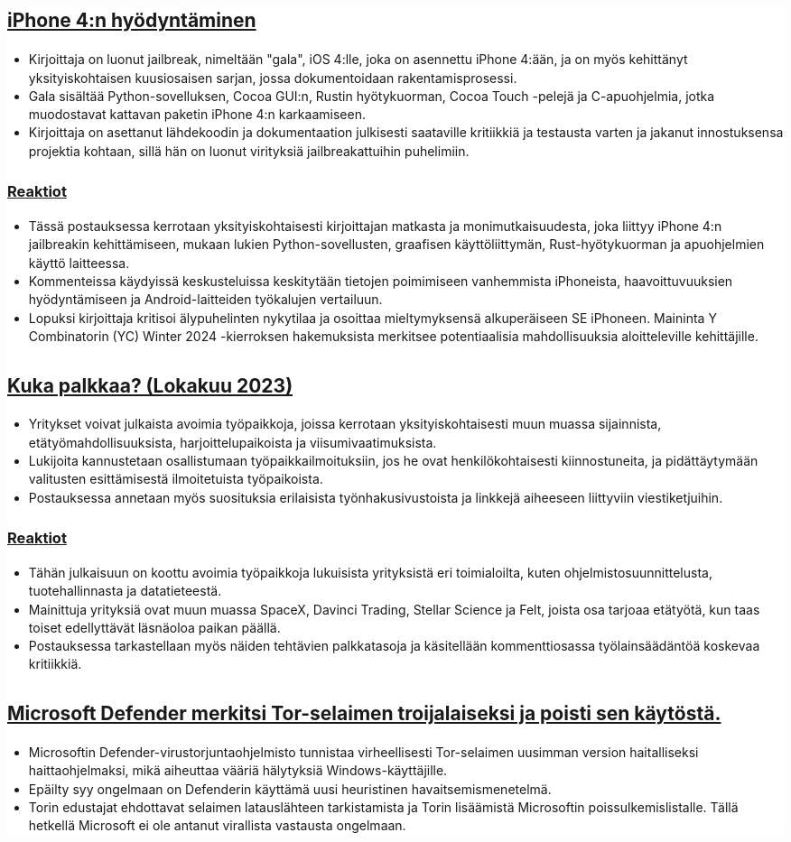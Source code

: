 ## [iPhone 4:n hyödyntäminen](https://axleos.com/exploiting-the-iphone-4-part-1-gaining-entry/)

- Kirjoittaja on luonut jailbreak, nimeltään "gala", iOS 4:lle, joka on asennettu iPhone 4:ään, ja on myös kehittänyt yksityiskohtaisen kuusiosaisen sarjan, jossa dokumentoidaan rakentamisprosessi.
- Gala sisältää Python-sovelluksen, Cocoa GUI:n, Rustin hyötykuorman, Cocoa Touch -pelejä ja C-apuohjelmia, jotka muodostavat kattavan paketin iPhone 4:n karkaamiseen.
- Kirjoittaja on asettanut lähdekoodin ja dokumentaation julkisesti saataville kritiikkiä ja testausta varten ja jakanut innostuksensa projektia kohtaan, sillä hän on luonut virityksiä jailbreakattuihin puhelimiin.

### [Reaktiot](https://news.ycombinator.com/item?id=37736318)

- Tässä postauksessa kerrotaan yksityiskohtaisesti kirjoittajan matkasta ja monimutkaisuudesta, joka liittyy iPhone 4:n jailbreakin kehittämiseen, mukaan lukien Python-sovellusten, graafisen käyttöliittymän, Rust-hyötykuorman ja apuohjelmien käyttö laitteessa.
- Kommenteissa käydyissä keskusteluissa keskitytään tietojen poimimiseen vanhemmista iPhoneista, haavoittuvuuksien hyödyntämiseen ja Android-laitteiden työkalujen vertailuun.
- Lopuksi kirjoittaja kritisoi älypuhelinten nykytilaa ja osoittaa mieltymyksensä alkuperäiseen SE iPhoneen. Maininta Y Combinatorin (YC) Winter 2024 -kierroksen hakemuksista merkitsee potentiaalisia mahdollisuuksia aloitteleville kehittäjille.

## [Kuka palkkaa? (Lokakuu 2023)](https://news.ycombinator.com/item?id=37739028)

- Yritykset voivat julkaista avoimia työpaikkoja, joissa kerrotaan yksityiskohtaisesti muun muassa sijainnista, etätyömahdollisuuksista, harjoittelupaikoista ja viisumivaatimuksista.
- Lukijoita kannustetaan osallistumaan työpaikkailmoituksiin, jos he ovat henkilökohtaisesti kiinnostuneita, ja pidättäytymään valitusten esittämisestä ilmoitetuista työpaikoista.
- Postauksessa annetaan myös suosituksia erilaisista työnhakusivustoista ja linkkejä aiheeseen liittyviin viestiketjuihin.

### [Reaktiot](https://news.ycombinator.com/item?id=37739028)

- Tähän julkaisuun on koottu avoimia työpaikkoja lukuisista yrityksistä eri toimialoilta, kuten ohjelmistosuunnittelusta, tuotehallinnasta ja datatieteestä.
- Mainittuja yrityksiä ovat muun muassa SpaceX, Davinci Trading, Stellar Science ja Felt, joista osa tarjoaa etätyötä, kun taas toiset edellyttävät läsnäoloa paikan päällä.
- Postauksessa tarkastellaan myös näiden tehtävien palkkatasoja ja käsitellään kommenttiosassa työlainsäädäntöä koskevaa kritiikkiä.

## [Microsoft Defender merkitsi Tor-selaimen troijalaiseksi ja poisti sen käytöstä.](https://deform.co/microsoft-defender-flags-tor-browser-as-a-trojan-and-removes-it-from-the-system/)

- Microsoftin Defender-virustorjuntaohjelmisto tunnistaa virheellisesti Tor-selaimen uusimman version haitalliseksi haittaohjelmaksi, mikä aiheuttaa vääriä hälytyksiä Windows-käyttäjille.
- Epäilty syy ongelmaan on Defenderin käyttämä uusi heuristinen havaitsemismenetelmä.
- Torin edustajat ehdottavat selaimen latauslähteen tarkistamista ja Torin lisäämistä Microsoftin poissulkemislistalle. Tällä hetkellä Microsoft ei ole antanut virallista vastausta ongelmaan.
